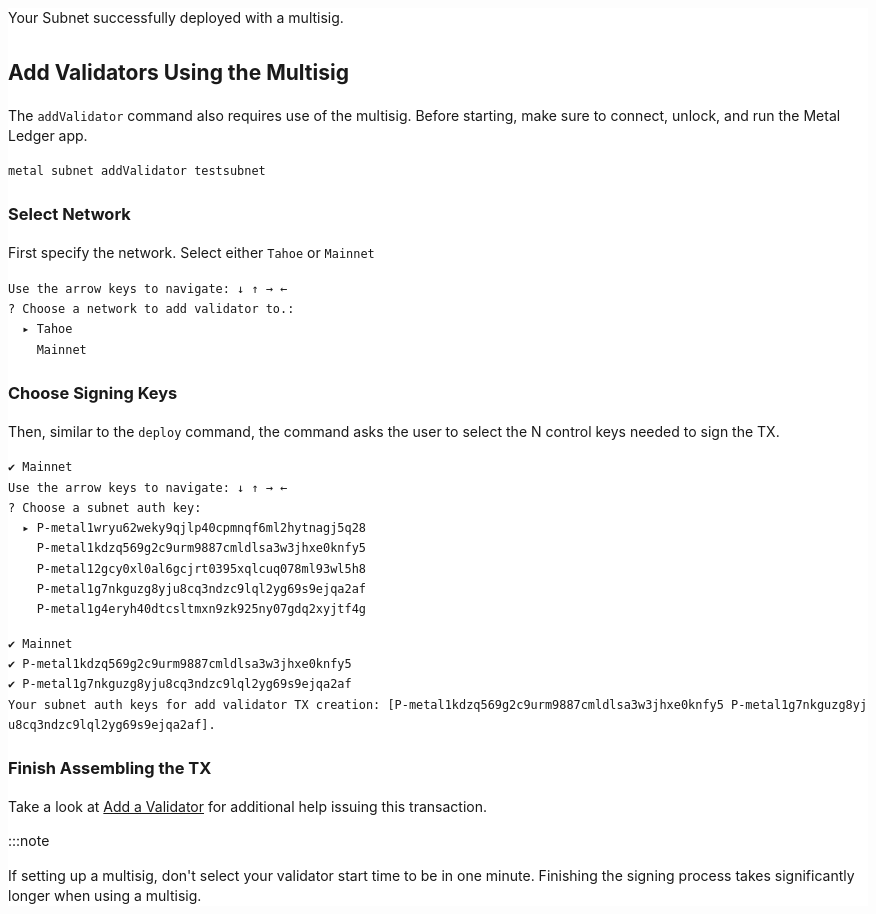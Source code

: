 Your Subnet successfully deployed with a multisig.

## Add Validators Using the Multisig

The `addValidator` command also requires use of the multisig. Before starting, make sure to connect,
unlock, and run the Metal Ledger app.

```bash
metal subnet addValidator testsubnet
```

### Select Network

First specify the network. Select either `Tahoe` or `Mainnet`

```text
Use the arrow keys to navigate: ↓ ↑ → ←
? Choose a network to add validator to.:
  ▸ Tahoe
    Mainnet
```

### Choose Signing Keys

Then, similar to the `deploy` command, the command asks the user to select the N control keys needed
to sign the TX.

```text
✔ Mainnet
Use the arrow keys to navigate: ↓ ↑ → ←
? Choose a subnet auth key:
  ▸ P-metal1wryu62weky9qjlp40cpmnqf6ml2hytnagj5q28
    P-metal1kdzq569g2c9urm9887cmldlsa3w3jhxe0knfy5
    P-metal12gcy0xl0al6gcjrt0395xqlcuq078ml93wl5h8
    P-metal1g7nkguzg8yju8cq3ndzc9lql2yg69s9ejqa2af
    P-metal1g4eryh40dtcsltmxn9zk925ny07gdq2xyjtf4g
````

```text
✔ Mainnet
✔ P-metal1kdzq569g2c9urm9887cmldlsa3w3jhxe0knfy5
✔ P-metal1g7nkguzg8yju8cq3ndzc9lql2yg69s9ejqa2af
Your subnet auth keys for add validator TX creation: [P-metal1kdzq569g2c9urm9887cmldlsa3w3jhxe0knfy5 P-metal1g7nkguzg8yju8cq3ndzc9lql2yg69s9ejqa2af].
```

### Finish Assembling the TX

Take a look at [Add a Validator](./create-a-mainnet-subnet#add-a-validator) for additional help
issuing this transaction.

:::note

If setting up a multisig, don't select your validator start time to be in one minute. Finishing the
signing process takes significantly longer when using a multisig.
